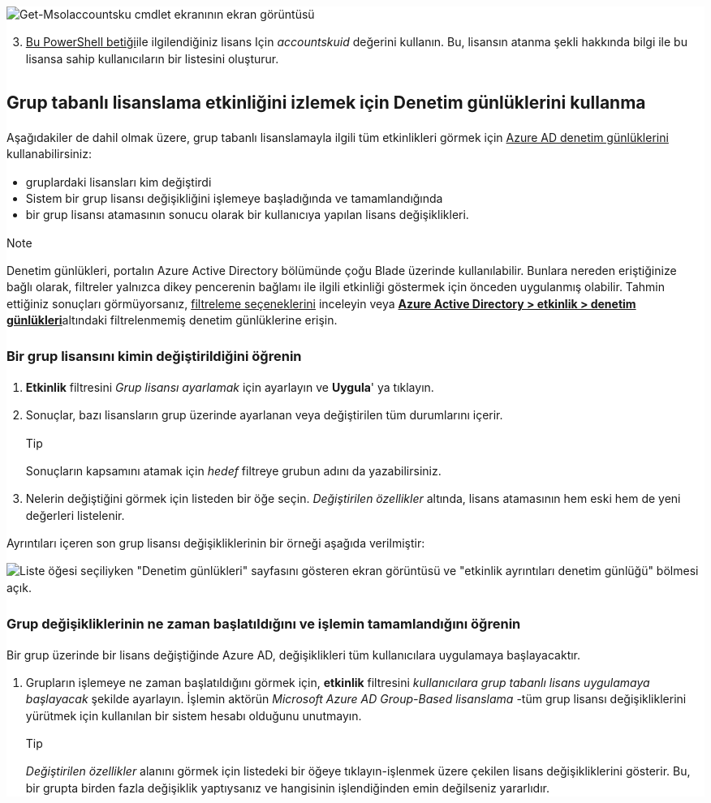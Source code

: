    ![Get-Msolaccountsku cmdlet ekranının ekran görüntüsü](./media/licensing-group-advanced/get-msolaccountsku-cmdlet.png)

3. [Bu PowerShell betiği](licensing-ps-examples.md#check-if-user-license-is-assigned-directly-or-inherited-from-a-group)ile ilgilendiğiniz lisans Için *accountskuid* değerini kullanın. Bu, lisansın atanma şekli hakkında bilgi ile bu lisansa sahip kullanıcıların bir listesini oluşturur.

## <a name="use-audit-logs-to-monitor-group-based-licensing-activity"></a>Grup tabanlı lisanslama etkinliğini izlemek için Denetim günlüklerini kullanma

Aşağıdakiler de dahil olmak üzere, grup tabanlı lisanslamayla ilgili tüm etkinlikleri görmek için [Azure AD denetim günlüklerini](../reports-monitoring/concept-audit-logs.md#audit-logs) kullanabilirsiniz:
- gruplardaki lisansları kim değiştirdi
- Sistem bir grup lisansı değişikliğini işlemeye başladığında ve tamamlandığında
- bir grup lisansı atamasının sonucu olarak bir kullanıcıya yapılan lisans değişiklikleri.

>[!NOTE]
> Denetim günlükleri, portalın Azure Active Directory bölümünde çoğu Blade üzerinde kullanılabilir. Bunlara nereden eriştiğinize bağlı olarak, filtreler yalnızca dikey pencerenin bağlamı ile ilgili etkinliği göstermek için önceden uygulanmış olabilir. Tahmin ettiğiniz sonuçları görmüyorsanız, [filtreleme seçeneklerini](../reports-monitoring/concept-audit-logs.md#filtering-audit-logs) inceleyin veya [**Azure Active Directory > etkinlik > denetim günlükleri**](https://portal.azure.com/#blade/Microsoft_AAD_IAM/ActiveDirectoryMenuBlade/Audit)altındaki filtrelenmemiş denetim günlüklerine erişin.

### <a name="find-out-who-modified-a-group-license"></a>Bir grup lisansını kimin değiştirildiğini öğrenin

1. **Etkinlik** filtresini *Grup lisansı ayarlamak* için ayarlayın ve **Uygula**' ya tıklayın.
2. Sonuçlar, bazı lisansların grup üzerinde ayarlanan veya değiştirilen tüm durumlarını içerir.
   >[!TIP]
   > Sonuçların kapsamını atamak için *hedef* filtreye grubun adını da yazabilirsiniz.

3. Nelerin değiştiğini görmek için listeden bir öğe seçin. *Değiştirilen özellikler* altında, lisans atamasının hem eski hem de yeni değerleri listelenir.

Ayrıntıları içeren son grup lisansı değişikliklerinin bir örneği aşağıda verilmiştir:

![Liste öğesi seçiliyken "Denetim günlükleri" sayfasını gösteren ekran görüntüsü ve "etkinlik ayrıntıları denetim günlüğü" bölmesi açık.](./media/licensing-group-advanced/audit-group-license-change.png)

### <a name="find-out-when-group-changes-started-and-finished-processing"></a>Grup değişikliklerinin ne zaman başlatıldığını ve işlemin tamamlandığını öğrenin

Bir grup üzerinde bir lisans değiştiğinde Azure AD, değişiklikleri tüm kullanıcılara uygulamaya başlayacaktır.

1. Grupların işlemeye ne zaman başlatıldığını görmek için, **etkinlik** filtresini *kullanıcılara grup tabanlı lisans uygulamaya başlayacak* şekilde ayarlayın. İşlemin aktörün *Microsoft Azure AD Group-Based lisanslama* -tüm grup lisansı değişikliklerini yürütmek için kullanılan bir sistem hesabı olduğunu unutmayın.
   >[!TIP]
   > *Değiştirilen özellikler* alanını görmek için listedeki bir öğeye tıklayın-işlenmek üzere çekilen lisans değişikliklerini gösterir. Bu, bir grupta birden fazla değişiklik yaptıysanız ve hangisinin işlendiğinden emin değilseniz yararlıdır.

